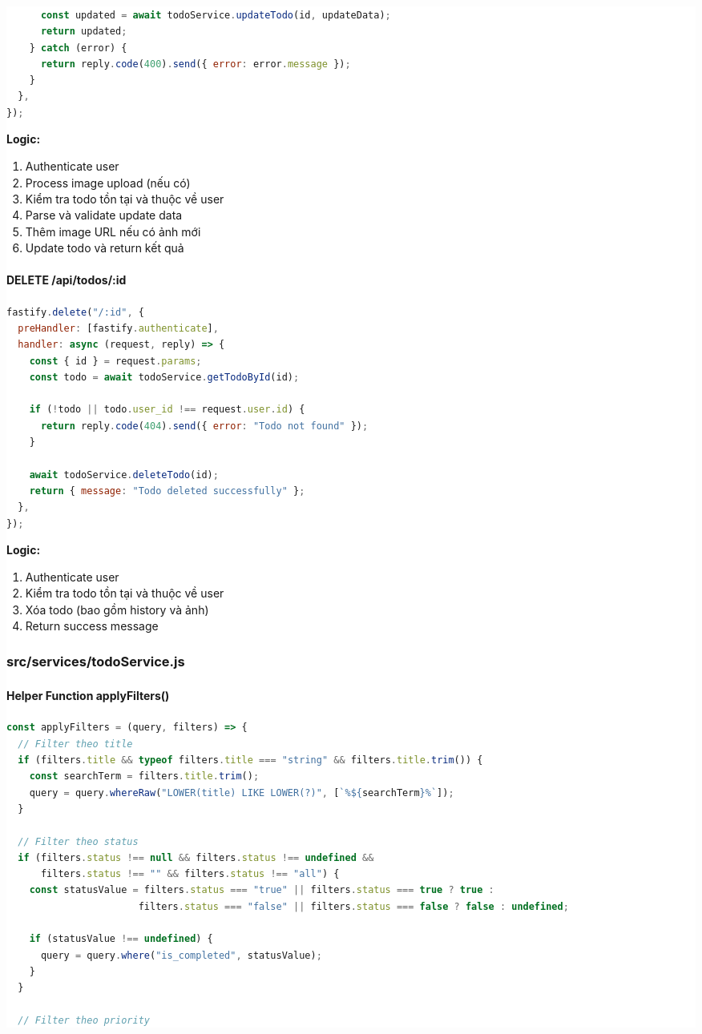```javascript
      const updated = await todoService.updateTodo(id, updateData);
      return updated;
    } catch (error) {
      return reply.code(400).send({ error: error.message });
    }
  },
});
```

**Logic:**
1. Authenticate user
2. Process image upload (nếu có)
3. Kiểm tra todo tồn tại và thuộc về user
4. Parse và validate update data
5. Thêm image URL nếu có ảnh mới
6. Update todo và return kết quả

#### DELETE /api/todos/:id
```javascript
fastify.delete("/:id", {
  preHandler: [fastify.authenticate],
  handler: async (request, reply) => {
    const { id } = request.params;
    const todo = await todoService.getTodoById(id);

    if (!todo || todo.user_id !== request.user.id) {
      return reply.code(404).send({ error: "Todo not found" });
    }

    await todoService.deleteTodo(id);
    return { message: "Todo deleted successfully" };
  },
});
```

**Logic:**
1. Authenticate user
2. Kiểm tra todo tồn tại và thuộc về user
3. Xóa todo (bao gồm history và ảnh)
4. Return success message

### src/services/todoService.js

#### Helper Function applyFilters()
```javascript
const applyFilters = (query, filters) => {
  // Filter theo title
  if (filters.title && typeof filters.title === "string" && filters.title.trim()) {
    const searchTerm = filters.title.trim();
    query = query.whereRaw("LOWER(title) LIKE LOWER(?)", [`%${searchTerm}%`]);
  }
  
  // Filter theo status
  if (filters.status !== null && filters.status !== undefined && 
      filters.status !== "" && filters.status !== "all") {
    const statusValue = filters.status === "true" || filters.status === true ? true :
                       filters.status === "false" || filters.status === false ? false : undefined;
    
    if (statusValue !== undefined) {
      query = query.where("is_completed", statusValue);
    }
  }
  
  // Filter theo priority
```